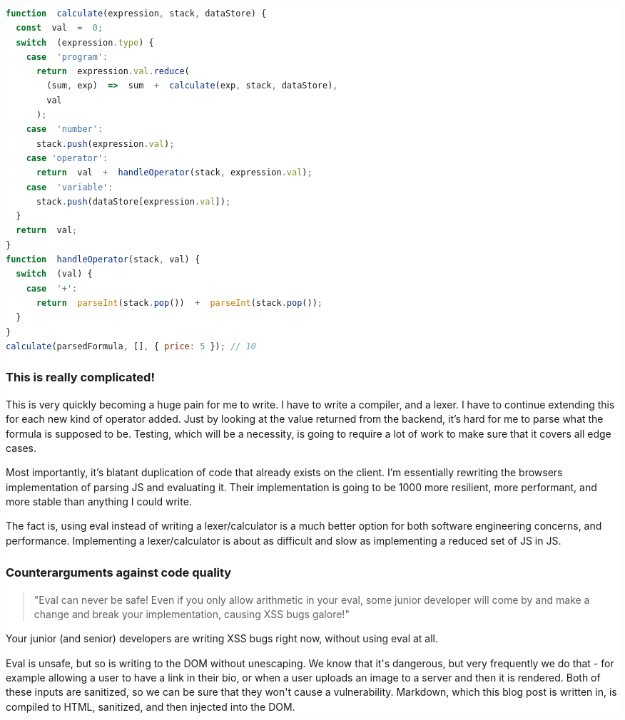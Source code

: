 ```js
function  calculate(expression, stack, dataStore) {
  const  val  =  0;
  switch  (expression.type) {
    case  'program':
      return  expression.val.reduce(
        (sum, exp)  =>  sum  +  calculate(exp, stack, dataStore),
        val
      );
    case  'number':
      stack.push(expression.val);
    case 'operator':
      return  val  +  handleOperator(stack, expression.val);
    case  'variable':
      stack.push(dataStore[expression.val]);
  }
  return  val;
}
function  handleOperator(stack, val) {
  switch  (val) {
    case  '+':
      return  parseInt(stack.pop())  +  parseInt(stack.pop());
  }
}
calculate(parsedFormula, [], { price: 5 }); // 10
```

### This is really complicated!

This is very quickly becoming a huge pain for me to write. I have to write a compiler, and a lexer. I have to continue extending this for each new kind of operator added. Just by looking at the value returned from the backend, it’s hard for me to parse what the formula is supposed to be. Testing, which will be a necessity, is going to require a lot of work to make sure that it covers all edge cases.

Most importantly, it’s blatant duplication of code that already exists on the client. I’m essentially rewriting the browsers implementation of parsing JS and evaluating it. Their implementation is going to be 1000 more resilient, more performant, and more stable than anything I could write.

The fact is, using eval instead of writing a lexer/calculator is a much better option for both software engineering concerns, and performance. Implementing a lexer/calculator is about as difficult and slow as implementing a reduced set of JS in JS.

### Counterarguments against code quality

>"Eval can never be safe! Even if you only allow arithmetic in your eval, some junior developer will come by and make a change and break your implementation, causing XSS bugs galore!"

Your junior (and senior) developers are writing XSS bugs right now, without using eval at all.

Eval is unsafe, but so is writing to the DOM without unescaping. We know that it's dangerous, but very frequently we do that - for example allowing a user to have a link in their bio, or when a user uploads an image to a server and then it is rendered. Both of these inputs are sanitized, so we can be sure that they won't cause a vulnerability. Markdown, which this blog post is written in, is compiled to HTML, sanitized, and then injected into the DOM.

